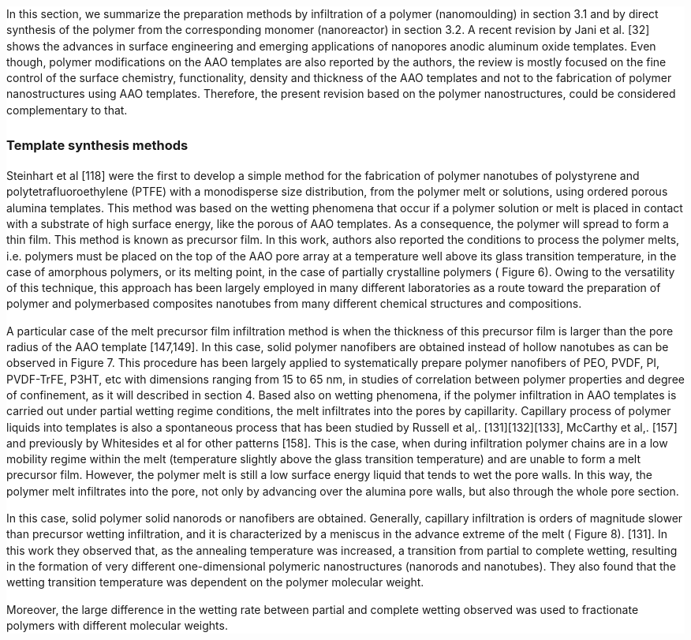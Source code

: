 In this section, we summarize the preparation methods by infiltration of a polymer (nanomoulding) in section 3.1 and by direct synthesis of the polymer from the corresponding monomer (nanoreactor) in section 3.2. A recent revision by Jani et al. [32] shows the advances in surface engineering and emerging applications of nanopores anodic aluminum oxide templates. Even though, polymer modifications on the AAO templates are also reported by the authors, the review is mostly focused on the fine control of the surface chemistry, functionality, density and thickness of the AAO templates and not to the fabrication of polymer nanostructures using AAO templates. Therefore, the present revision based on the polymer nanostructures, could be considered complementary to that.


### Template synthesis methods

Steinhart et al [118] were the first to develop a simple method for the fabrication of polymer nanotubes of polystyrene and polytetrafluoroethylene (PTFE) with a monodisperse size distribution, from the polymer melt or solutions, using ordered porous alumina templates. This method was based on the wetting phenomena that occur if a polymer solution or melt is placed in contact with a substrate of high surface energy, like the porous of AAO templates. As a consequence, the polymer will spread to form a thin film. This method is known as precursor film. In this work, authors also reported the conditions to process the polymer melts, i.e. polymers must be placed on the top of the AAO pore array at a temperature well above its glass transition temperature, in the case of amorphous polymers, or its melting point, in the case of partially crystalline polymers ( Figure 6). Owing to the versatility of this technique, this approach has been largely employed in many different laboratories as a route toward the preparation of polymer and polymerbased composites nanotubes from many different chemical structures and compositions.

A particular case of the melt precursor film infiltration method is when the thickness of this precursor film is larger than the pore radius of the AAO template [147,149]. In this case, solid polymer nanofibers are obtained instead of hollow nanotubes as can be observed in Figure 7. This procedure has been largely applied to systematically prepare polymer nanofibers of PEO, PVDF, PI, PVDF-TrFE, P3HT, etc with dimensions ranging from 15 to 65 nm, in studies of correlation between polymer properties and degree of confinement, as it will described in section 4. Based also on wetting phenomena, if the polymer infiltration in AAO templates is carried out under partial wetting regime conditions, the melt infiltrates into the pores by capillarity. Capillary process of polymer liquids into templates is also a spontaneous process that has been studied by Russell et al,. [131][132][133], McCarthy et al,. [157] and previously by Whitesides et al for other patterns [158]. This is the case, when during infiltration polymer chains are in a low mobility regime within the melt (temperature slightly above the glass transition temperature) and are unable to form a melt precursor film. However, the polymer melt is still a low surface energy liquid that tends to wet the pore walls. In this way, the polymer melt infiltrates into the pore, not only by advancing over the alumina pore walls, but also through the whole pore section.

In this case, solid polymer solid nanorods or nanofibers are obtained. Generally, capillary infiltration is orders of magnitude slower than precursor wetting infiltration, and it is characterized by a meniscus in the advance extreme of the melt ( Figure 8).  [131]. In this work they observed that, as the annealing temperature was increased, a transition from partial to complete wetting, resulting in the formation of very different one-dimensional polymeric nanostructures (nanorods and nanotubes). They also found that the wetting transition temperature was dependent on the polymer molecular weight.

Moreover, the large difference in the wetting rate between partial and complete wetting observed was used to fractionate polymers with different molecular weights.
